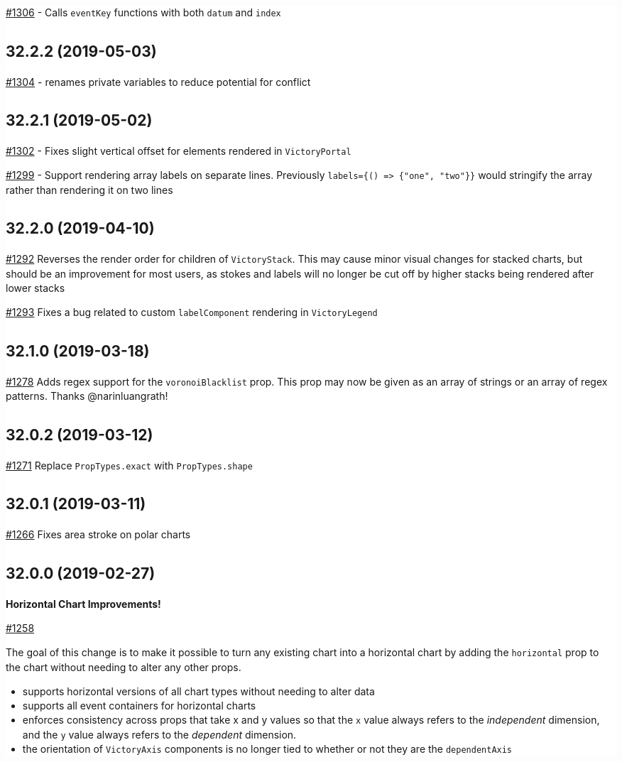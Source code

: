 [#1306](https://github.com/tiennguyen-ftu-k52/victory/pull/1306) - Calls `eventKey` functions with both `datum` and `index`

## 32.2.2 (2019-05-03)

[#1304](https://github.com/tiennguyen-ftu-k52/victory/pull/1304) - renames private variables to reduce potential for conflict

## 32.2.1 (2019-05-02)

[#1302](https://github.com/tiennguyen-ftu-k52/victory/pull/1302) - Fixes slight vertical offset for elements rendered in `VictoryPortal`

[#1299](https://github.com/tiennguyen-ftu-k52/victory/pull/1299) - Support rendering array labels on separate lines. Previously `labels={() => {"one", "two"}}` would stringify the array rather than rendering it on two lines

## 32.2.0 (2019-04-10)

[#1292](https://github.com/tiennguyen-ftu-k52/victory/pull/1292) Reverses the render order for children of `VictoryStack`. This may cause minor visual changes for stacked charts, but should be an improvement for most users, as stokes and labels will no longer be cut off by higher stacks being rendered after lower stacks

[#1293](https://github.com/tiennguyen-ftu-k52/victory/pull/1293) Fixes a bug related to custom `labelComponent` rendering in `VictoryLegend`

## 32.1.0 (2019-03-18)

[#1278](https://github.com/tiennguyen-ftu-k52/victory/pull/1278) Adds regex support for the `voronoiBlacklist` prop. This prop may now be given as an array of strings or an array of regex patterns. Thanks @narinluangrath!

## 32.0.2 (2019-03-12)

[#1271](https://github.com/tiennguyen-ftu-k52/victory/pull/1271) Replace `PropTypes.exact` with `PropTypes.shape`

## 32.0.1 (2019-03-11)

[#1266](https://github.com/tiennguyen-ftu-k52/victory/pull/1266) Fixes area stroke on polar charts

## 32.0.0 (2019-02-27)

**Horizontal Chart Improvements!**

[#1258](https://github.com/tiennguyen-ftu-k52/victory/pull/1258)

The goal of this change is to make it possible to turn any existing chart into a horizontal chart by adding the `horizontal` prop to the chart without needing to alter any other props.

- supports horizontal versions of all chart types without needing to alter data
- supports all event containers for horizontal charts
- enforces consistency across props that take x and y values so that the `x` value always refers to the _independent_ dimension, and the `y` value always refers to the _dependent_ dimension.
- the orientation of `VictoryAxis` components is no longer tied to whether or not they are the `dependentAxis`
